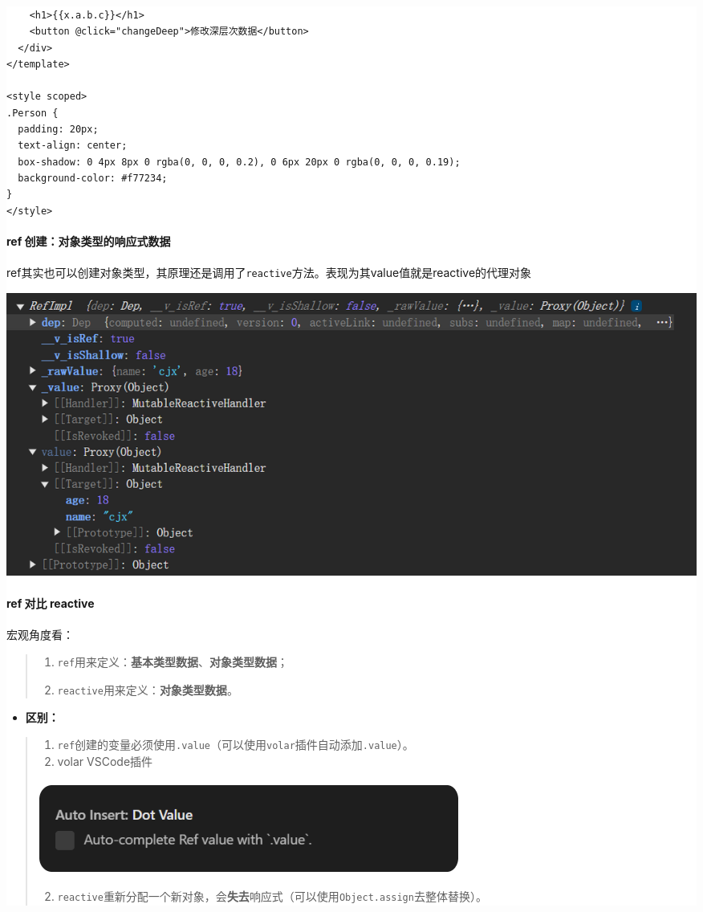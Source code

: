  ```vue
      <h1>{{x.a.b.c}}</h1>
      <button @click="changeDeep">修改深层次数据</button>
    </div>
  </template>
  
  <style scoped>
  .Person {
    padding: 20px;
    text-align: center;
    box-shadow: 0 4px 8px 0 rgba(0, 0, 0, 0.2), 0 6px 20px 0 rgba(0, 0, 0, 0.19);
    background-color: #f77234;
  }
  </style>
  ```

#### ref 创建：对象类型的响应式数据

ref其实也可以创建对象类型，其原理还是调用了`reactive`方法。表现为其value值就是reactive的代理对象

![1729693028398](Web笔记.assets/1729693028398.png)

#### ref 对比 reactive

宏观角度看：

> 1. `ref`用来定义：**基本类型数据**、**对象类型数据**；
>
> 2. `reactive`用来定义：**对象类型数据**。

- **区别：**

> 1. `ref`创建的变量必须使用`.value`（可以使用`volar`插件自动添加`.value`）。
> 2. volar VSCode插件
>
> ![1729693086209](Web笔记.assets/1729693086209.png) 
>
> 2. `reactive`重新分配一个新对象，会**失去**响应式（可以使用`Object.assign`去整体替换）。
